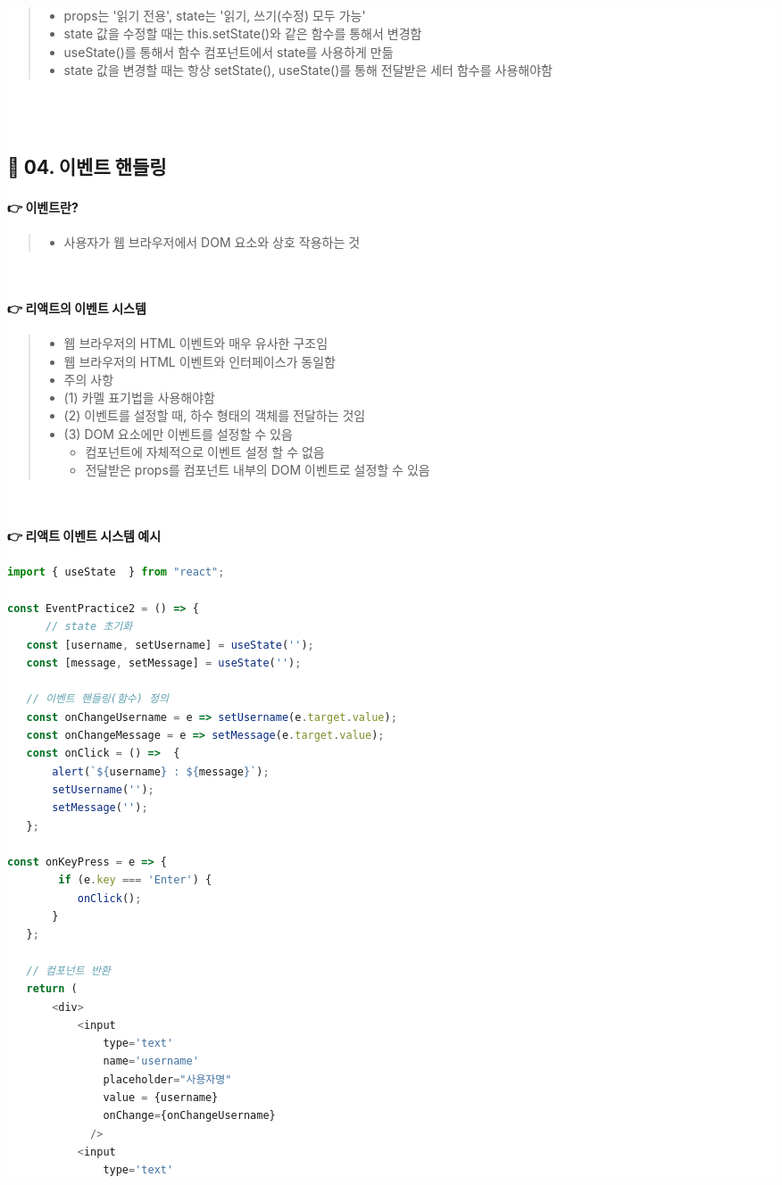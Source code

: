 
> - props는 '읽기 전용', state는 '읽기, 쓰기(수정) 모두 가능'
> - state 값을 수정할 때는 this.setState()와 같은 함수를 통해서 변경함 
> - useState()를 통해서 함수 컴포넌트에서 state를 사용하게 만듦
> - state 값을 변경할 때는 항상 setState(), useState()를 통해 전달받은 세터 함수를 사용해야함 

<br>
<br>


## 📌 04. 이벤트 핸들링 

#### 👉 이벤트란?
> - 사용자가 웹 브라우저에서 DOM 요소와 상호 작용하는 것 

<br>

#### 👉 리액트의 이벤트 시스템
> - 웹 브라우저의 HTML 이벤트와 매우 유사한 구조임
> - 웹 브라우저의 HTML 이벤트와 인터페이스가 동일함
> - 주의 사항
> - (1) 카멜 표기법을 사용해야함
> - (2) 이벤트를 설정할 때, 하수 형태의 객체를 전달하는 것임
> - (3) DOM 요소에만 이벤트를 설정할 수 있음
>   - 컴포넌트에 자체적으로 이벤트 설정 할 수 없음
>   - 전달받은 props를 컴포넌트 내부의 DOM 이벤트로 설정할 수 있음

<br>

#### 👉 리액트 이벤트 시스템 예시 
```javascript
import { useState  } from "react";
 
const EventPractice2 = () => {
      // state 초기화 
   const [username, setUsername] = useState(''); 
   const [message, setMessage] = useState('');

   // 이벤트 핸들링(함수) 정의 
   const onChangeUsername = e => setUsername(e.target.value);
   const onChangeMessage = e => setMessage(e.target.value);
   const onClick = () =>  {
       alert(`${username} : ${message}`);
       setUsername('');
       setMessage('');
   };

const onKeyPress = e => {
        if (e.key === 'Enter') {
           onClick();
       }
   };

   // 컴포넌트 반환
   return (
       <div>
           <input
               type='text'
               name='username'
               placeholder="사용자명"
               value = {username}
               onChange={onChangeUsername}
             />
           <input
               type='text'
```
